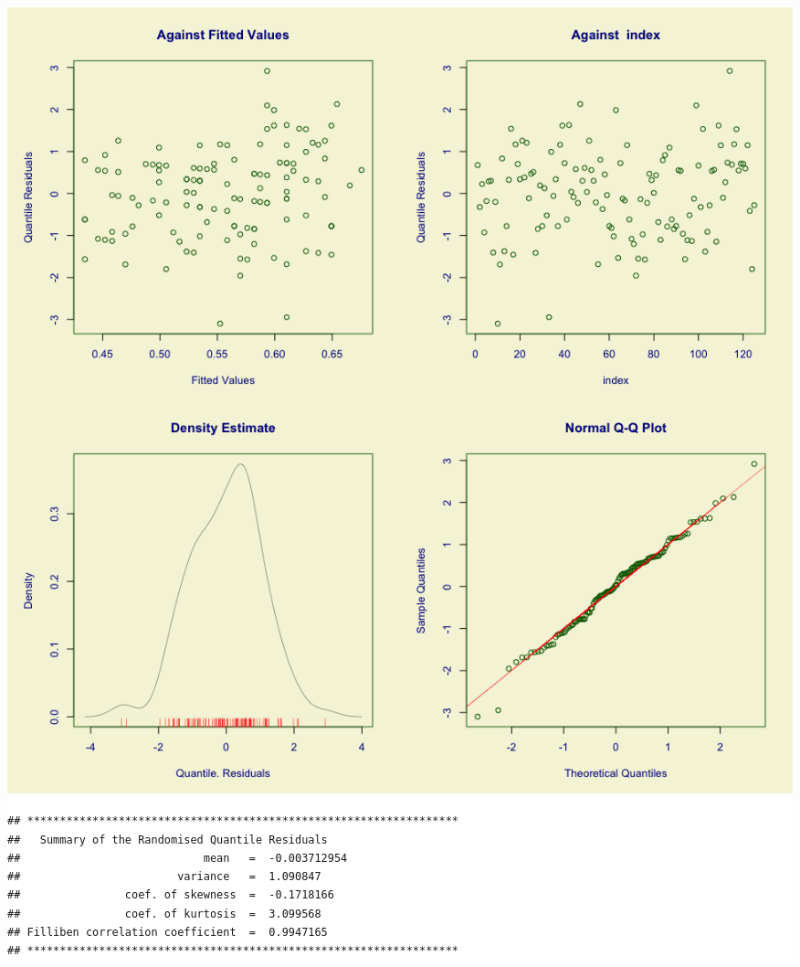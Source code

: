 ![](./figures/2Signs_qol-pain-intensity/gam-1.png)

    ## ******************************************************************
    ##   Summary of the Randomised Quantile Residuals
    ##                            mean   =  -0.003712954 
    ##                        variance   =  1.090847 
    ##                coef. of skewness  =  -0.1718166 
    ##                coef. of kurtosis  =  3.099568 
    ## Filliben correlation coefficient  =  0.9947165 
    ## ******************************************************************